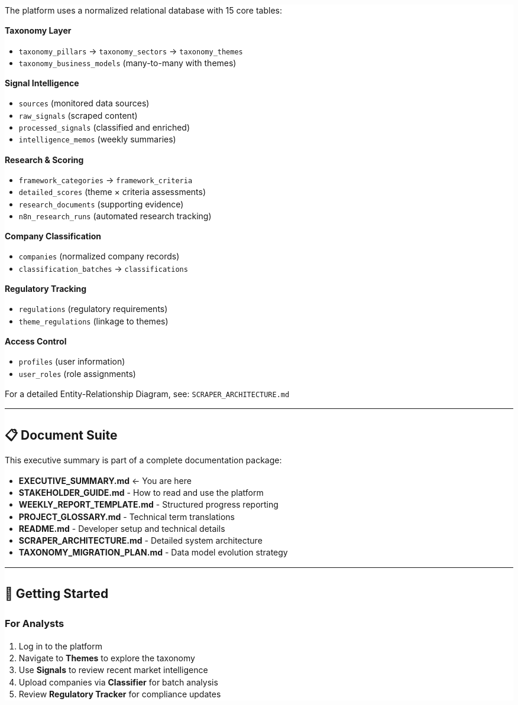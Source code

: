 The platform uses a normalized relational database with 15 core tables:

**Taxonomy Layer**
- `taxonomy_pillars` → `taxonomy_sectors` → `taxonomy_themes`
- `taxonomy_business_models` (many-to-many with themes)

**Signal Intelligence**
- `sources` (monitored data sources)
- `raw_signals` (scraped content)
- `processed_signals` (classified and enriched)
- `intelligence_memos` (weekly summaries)

**Research & Scoring**
- `framework_categories` → `framework_criteria`
- `detailed_scores` (theme × criteria assessments)
- `research_documents` (supporting evidence)
- `n8n_research_runs` (automated research tracking)

**Company Classification**
- `companies` (normalized company records)
- `classification_batches` → `classifications`

**Regulatory Tracking**
- `regulations` (regulatory requirements)
- `theme_regulations` (linkage to themes)

**Access Control**
- `profiles` (user information)
- `user_roles` (role assignments)

For a detailed Entity-Relationship Diagram, see: `SCRAPER_ARCHITECTURE.md`

---

## 📋 Document Suite

This executive summary is part of a complete documentation package:

- **EXECUTIVE_SUMMARY.md** ← You are here
- **STAKEHOLDER_GUIDE.md** - How to read and use the platform
- **WEEKLY_REPORT_TEMPLATE.md** - Structured progress reporting
- **PROJECT_GLOSSARY.md** - Technical term translations
- **README.md** - Developer setup and technical details
- **SCRAPER_ARCHITECTURE.md** - Detailed system architecture
- **TAXONOMY_MIGRATION_PLAN.md** - Data model evolution strategy

---

## 🚀 Getting Started

### For Analysts
1. Log in to the platform
2. Navigate to **Themes** to explore the taxonomy
3. Use **Signals** to review recent market intelligence
4. Upload companies via **Classifier** for batch analysis
5. Review **Regulatory Tracker** for compliance updates
